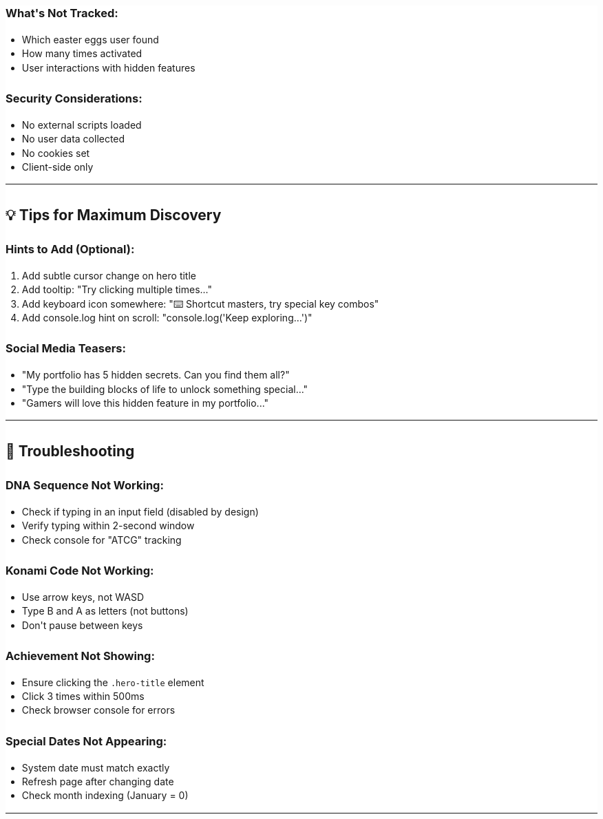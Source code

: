 ### What's Not Tracked:
- Which easter eggs user found
- How many times activated
- User interactions with hidden features

### Security Considerations:
- No external scripts loaded
- No user data collected
- No cookies set
- Client-side only

---

## 💡 Tips for Maximum Discovery

### Hints to Add (Optional):
1. Add subtle cursor change on hero title
2. Add tooltip: "Try clicking multiple times..."
3. Add keyboard icon somewhere: "⌨️ Shortcut masters, try special key combos"
4. Add console.log hint on scroll: "console.log('Keep exploring...')"

### Social Media Teasers:
- "My portfolio has 5 hidden secrets. Can you find them all?"
- "Type the building blocks of life to unlock something special..."
- "Gamers will love this hidden feature in my portfolio..."

---

## 🐛 Troubleshooting

### DNA Sequence Not Working:
- Check if typing in an input field (disabled by design)
- Verify typing within 2-second window
- Check console for "ATCG" tracking

### Konami Code Not Working:
- Use arrow keys, not WASD
- Type B and A as letters (not buttons)
- Don't pause between keys

### Achievement Not Showing:
- Ensure clicking the `.hero-title` element
- Click 3 times within 500ms
- Check browser console for errors

### Special Dates Not Appearing:
- System date must match exactly
- Refresh page after changing date
- Check month indexing (January = 0)

---